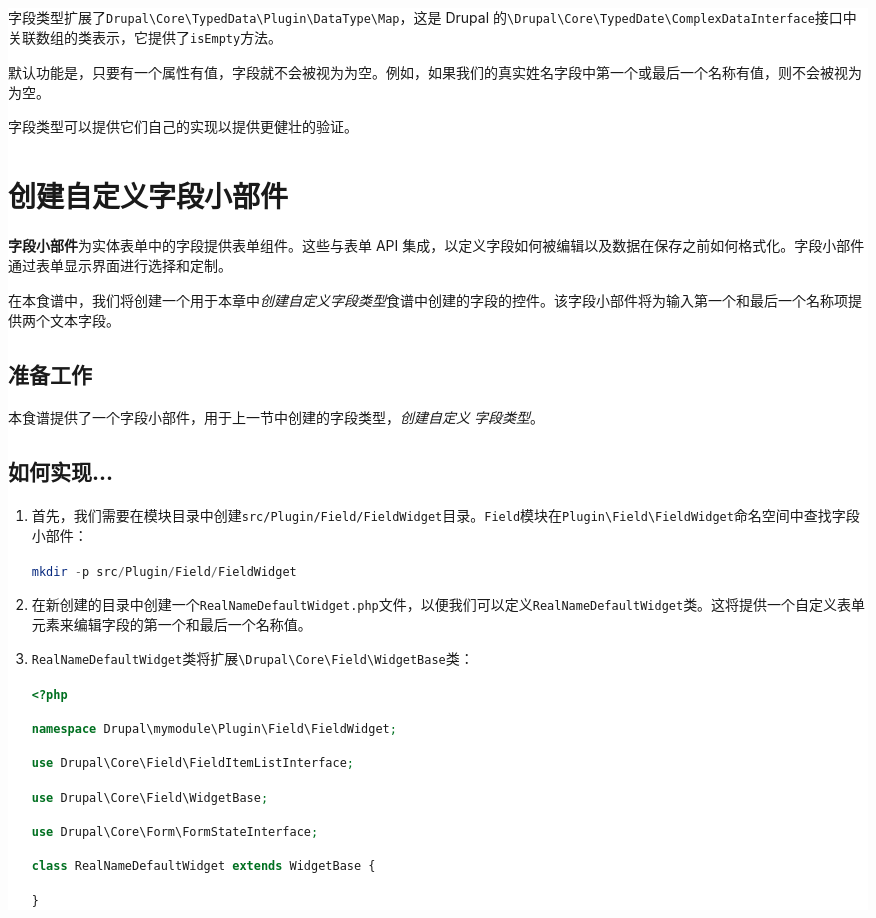 字段类型扩展了`Drupal\Core\TypedData\Plugin\DataType\Map`，这是 Drupal 的`\Drupal\Core\TypedDate\ComplexDataInterface`接口中关联数组的类表示，它提供了`isEmpty`方法。

默认功能是，只要有一个属性有值，字段就不会被视为为空。例如，如果我们的真实姓名字段中第一个或最后一个名称有值，则不会被视为为空。

字段类型可以提供它们自己的实现以提供更健壮的验证。

# 创建自定义字段小部件

**字段小部件**为实体表单中的字段提供表单组件。这些与表单 API 集成，以定义字段如何被编辑以及数据在保存之前如何格式化。字段小部件通过表单显示界面进行选择和定制。

在本食谱中，我们将创建一个用于本章中*创建自定义字段类型*食谱中创建的字段的控件。该字段小部件将为输入第一个和最后一个名称项提供两个文本字段。

## 准备工作

本食谱提供了一个字段小部件，用于上一节中创建的字段类型，*创建自定义* *字段类型*。

## 如何实现...

1.  首先，我们需要在模块目录中创建`src/Plugin/Field/FieldWidget`目录。`Field`模块在`Plugin\Field\FieldWidget`命名空间中查找字段小部件：

    ```php
    mkdir -p src/Plugin/Field/FieldWidget
    ```

1.  在新创建的目录中创建一个`RealNameDefaultWidget.php`文件，以便我们可以定义`RealNameDefaultWidget`类。这将提供一个自定义表单元素来编辑字段的第一个和最后一个名称值。

1.  `RealNameDefaultWidget`类将扩展`\Drupal\Core\Field\WidgetBase`类：

    ```php
    <?php
    ```

    ```php
    namespace Drupal\mymodule\Plugin\Field\FieldWidget;
    ```

    ```php
    use Drupal\Core\Field\FieldItemListInterface;
    ```

    ```php
    use Drupal\Core\Field\WidgetBase;
    ```

    ```php
    use Drupal\Core\Form\FormStateInterface;
    ```

    ```php
    class RealNameDefaultWidget extends WidgetBase {
    ```

    ```php
    }
    ```

